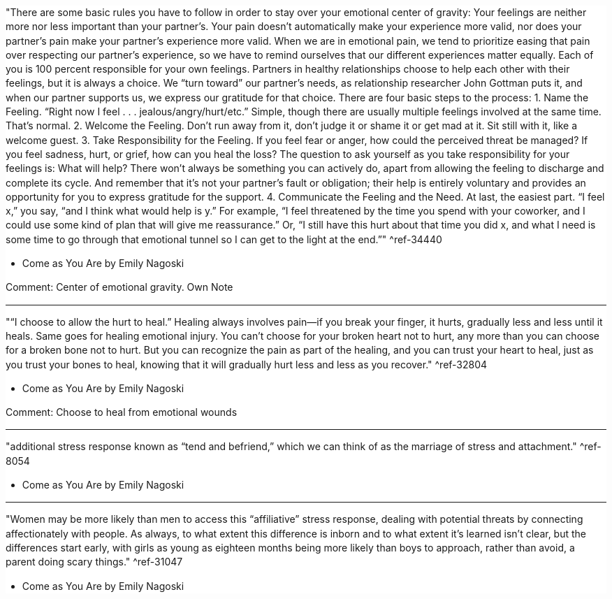 "There are some basic rules you have to follow in order to stay over your emotional center of gravity: Your feelings are neither more nor less important than your partner’s. Your pain doesn’t automatically make your experience more valid, nor does your partner’s pain make your partner’s experience more valid. When we are in emotional pain, we tend to prioritize easing that pain over respecting our partner’s experience, so we have to remind ourselves that our different experiences matter equally. Each of you is 100 percent responsible for your own feelings. Partners in healthy relationships choose to help each other with their feelings, but it is always a choice. We “turn toward” our partner’s needs, as relationship researcher John Gottman puts it, and when our partner supports us, we express our gratitude for that choice. There are four basic steps to the process: 1. Name the Feeling. “Right now I feel . . . jealous/angry/hurt/etc.” Simple, though there are usually multiple feelings involved at the same time. That’s normal. 2. Welcome the Feeling. Don’t run away from it, don’t judge it or shame it or get mad at it. Sit still with it, like a welcome guest. 3. Take Responsibility for the Feeling. If you feel fear or anger, how could the perceived threat be managed? If you feel sadness, hurt, or grief, how can you heal the loss? The question to ask yourself as you take responsibility for your feelings is: What will help? There won’t always be something you can actively do, apart from allowing the feeling to discharge and complete its cycle. And remember that it’s not your partner’s fault or obligation; their help is entirely voluntary and provides an opportunity for you to express gratitude for the support. 4. Communicate the Feeling and the Need. At last, the easiest part. “I feel x,” you say, “and I think what would help is y.” For example, “I feel threatened by the time you spend with your coworker, and I could use some kind of plan that will give me reassurance.” Or, “I still have this hurt about that time you did x, and what I need is some time to go through that emotional tunnel so I can get to the light at the end.”"  ^ref-34440
* Come as You Are by Emily
Nagoski

Comment: Center of emotional gravity. Own Note

---
"“I choose to allow the hurt to heal.” Healing always involves pain—if you break your finger, it hurts, gradually less and less until it heals. Same goes for healing emotional injury. You can’t choose for your broken heart not to hurt, any more than you can choose for a broken bone not to hurt. But you can recognize the pain as part of the healing, and you can trust your heart to heal, just as you trust your bones to heal, knowing that it will gradually hurt less and less as you recover."  ^ref-32804
* Come as You Are by Emily
Nagoski

Comment: Choose to heal from emotional wounds

---
"additional stress response known as “tend and befriend,” which we can think of as the marriage of stress and attachment."  ^ref-8054
* Come as You Are by Emily
Nagoski

---
"Women may be more likely than men to access this “affiliative” stress response, dealing with potential threats by connecting affectionately with people. As always, to what extent this difference is inborn and to what extent it’s learned isn’t clear, but the differences start early, with girls as young as eighteen months being more likely than boys to approach, rather than avoid, a parent doing scary things."  ^ref-31047
* Come as You Are by Emily
Nagoski

